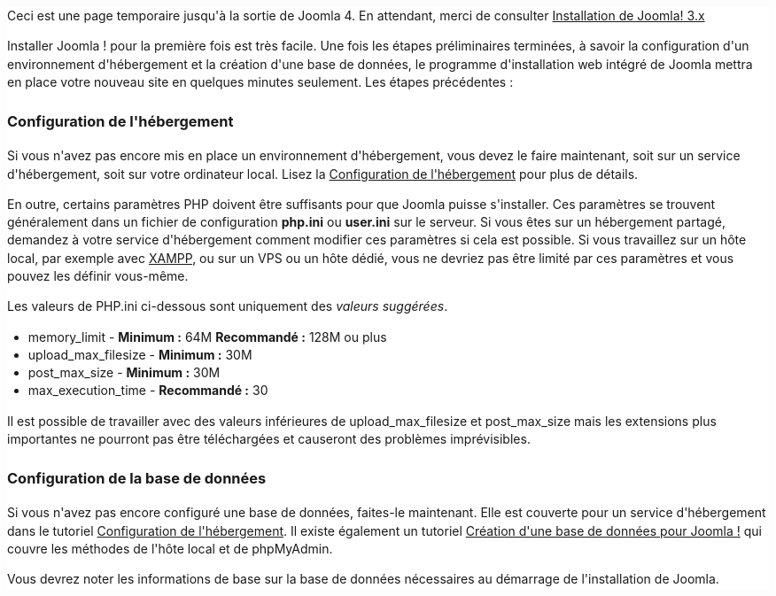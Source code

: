 

Ceci est une page temporaire jusqu'à la sortie de Joomla 4. En
attendant, merci de consulter [Installation de Joomla!
3.x](https://docs.joomla.org/J3.x:Installing_Joomla "Special:MyLanguage/J3.x:Installing Joomla")

Installer Joomla ! pour la première fois est très facile. Une fois les
étapes préliminaires terminées, à savoir la configuration d'un
environnement d'hébergement et la création d'une base de données, le
programme d'installation web intégré de Joomla mettra en place votre
nouveau site en quelques minutes seulement. Les étapes précédentes :

### Configuration de l'hébergement

Si vous n'avez pas encore mis en place un environnement d'hébergement,
vous devez le faire maintenant, soit sur un service d'hébergement, soit
sur votre ordinateur local. Lisez la [Configuration de
l'hébergement](https://docs.joomla.org/J4.x:Hosting_Setup "J4.x:Hosting Setup")
pour plus de détails.

En outre, certains paramètres PHP doivent être suffisants pour que
Joomla puisse s'installer. Ces paramètres se trouvent généralement dans
un fichier de configuration **php.ini** ou **user.ini** sur le serveur.
Si vous êtes sur un hébergement partagé, demandez à votre service
d'hébergement comment modifier ces paramètres si cela est possible. Si
vous travaillez sur un hôte local, par exemple avec
[XAMPP](https://docs.joomla.org/XAMPP "Special:MyLanguage/XAMPP"), ou
sur un VPS ou un hôte dédié, vous ne devriez pas être limité par ces
paramètres et vous pouvez les définir vous-même.

Les valeurs de PHP.ini ci-dessous sont uniquement des *valeurs
suggérées*.

- memory_limit - **Minimum :** 64M **Recommandé :** 128M ou plus
- upload_max_filesize - **Minimum :** 30M
- post_max_size - **Minimum :** 30M
- max_execution_time - **Recommandé :** 30

Il est possible de travailler avec des valeurs inférieures de
upload_max_filesize et post_max_size mais les extensions plus
importantes ne pourront pas être téléchargées et causeront des problèmes
imprévisibles.

### Configuration de la base de données

Si vous n'avez pas encore configuré une base de données, faites-le
maintenant. Elle est couverte pour un service d'hébergement dans le
tutoriel [Configuration de
l'hébergement](https://docs.joomla.org/J4.x:Hosting_Setup "J4.x:Hosting Setup").
Il existe également un tutoriel [Création d'une base de données pour
Joomla !](https://docs.joomla.org/Creating_a_Database_for_Joomla! "Special:MyLanguage/Creating a Database for Joomla!")
qui couvre les méthodes de l'hôte local et de phpMyAdmin.

Vous devrez noter les informations de base sur la base de données
nécessaires au démarrage de l'installation de Joomla.
